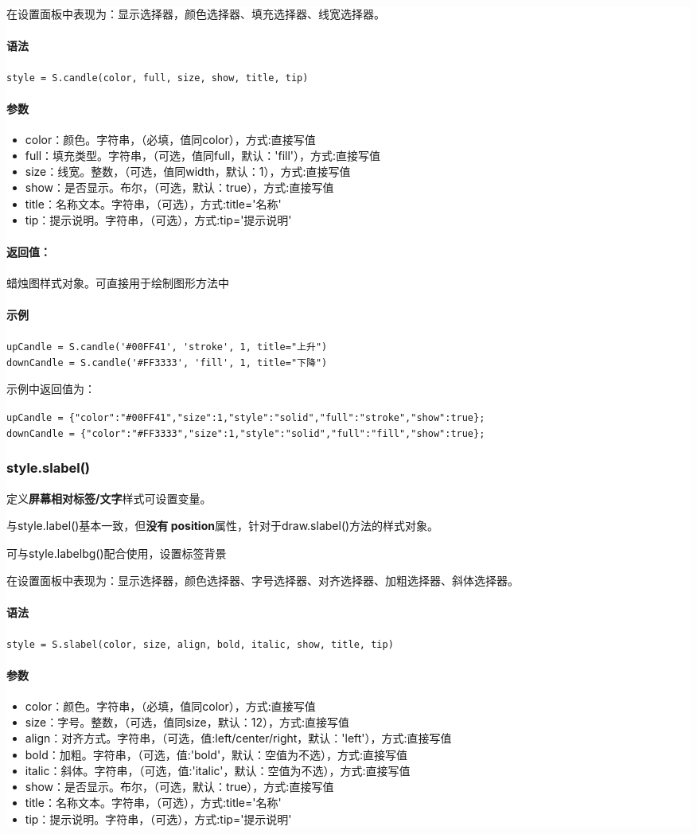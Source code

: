 在设置面板中表现为：显示选择器，颜色选择器、填充选择器、线宽选择器。

#### 语法

```
style = S.candle(color, full, size, show, title, tip)
```

#### 参数

* color：颜色。字符串，（必填，值同color），方式:直接写值
* full：填充类型。字符串，（可选，值同full，默认：'fill'），方式:直接写值
* size：线宽。整数，（可选，值同width，默认：1），方式:直接写值
* show：是否显示。布尔，（可选，默认：true），方式:直接写值
* title：名称文本。字符串，（可选），方式:title='名称'
* tip：提示说明。字符串，（可选），方式:tip='提示说明'

#### 返回值：

蜡烛图样式对象。可直接用于绘制图形方法中

#### 示例

```
upCandle = S.candle('#00FF41', 'stroke', 1, title="上升")
downCandle = S.candle('#FF3333', 'fill', 1, title="下降")
```

示例中返回值为：

```
upCandle = {"color":"#00FF41","size":1,"style":"solid","full":"stroke","show":true};
downCandle = {"color":"#FF3333","size":1,"style":"solid","full":"fill","show":true};
```

### style.slabel()

定义**屏幕相对标签/文字**样式可设置变量。

与style.label()基本一致，但**没有 position**属性，针对于draw.slabel()方法的样式对象。

可与style.labelbg()配合使用，设置标签背景

在设置面板中表现为：显示选择器，颜色选择器、字号选择器、对齐选择器、加粗选择器、斜体选择器。

#### 语法

```
style = S.slabel(color, size, align, bold, italic, show, title, tip)
```

#### 参数

* color：颜色。字符串，（必填，值同color），方式:直接写值
* size：字号。整数，（可选，值同size，默认：12），方式:直接写值
* align：对齐方式。字符串，（可选，值:left/center/right，默认：'left'），方式:直接写值
* bold：加粗。字符串，（可选，值:'bold'，默认：空值为不选），方式:直接写值
* italic：斜体。字符串，（可选，值:'italic'，默认：空值为不选），方式:直接写值
* show：是否显示。布尔，（可选，默认：true），方式:直接写值
* title：名称文本。字符串，（可选），方式:title='名称'
* tip：提示说明。字符串，（可选），方式:tip='提示说明'
